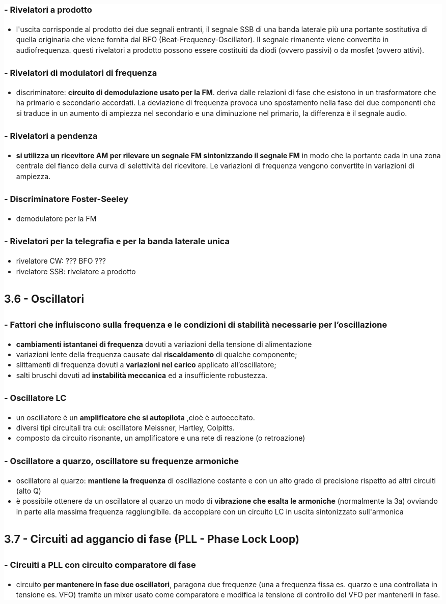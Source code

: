 ### - Rivelatori a prodotto
* l'uscita corrisponde al prodotto dei due segnali entranti, il segnale SSB di una banda laterale più una portante sostitutiva di quella originaria che viene fornita dal BFO (Beat-Frequency-Oscillator). Il segnale rimanente viene convertito in audiofrequenza. questi rivelatori a prodotto possono essere costituiti da diodi (ovvero passivi) o da mosfet (ovvero attivi).

### - Rivelatori di modulatori di frequenza
* discriminatore: **circuito di demodulazione usato per la FM**. deriva dalle relazioni di fase che esistono in un trasformatore che ha primario e secondario accordati. La deviazione di frequenza provoca uno spostamento nella fase dei due componenti che si traduce in un aumento di ampiezza nel secondario e una diminuzione nel primario, la differenza è il segnale audio.

### - Rivelatori a pendenza
* **si utilizza un ricevitore AM per rilevare un segnale FM sintonizzando il segnale FM** in modo che la portante cada in una zona centrale del fianco della curva di selettività del ricevitore. Le variazioni di frequenza vengono convertite in variazioni di ampiezza.

### - Discriminatore Foster-Seeley
* demodulatore per la FM 

### - Rivelatori per la telegrafia e per la banda laterale unica
* rivelatore CW: ??? BFO ???
* rivelatore SSB: rivelatore a prodotto

## 3.6 - Oscillatori
### - Fattori che influiscono sulla frequenza e le condizioni di stabilità necessarie per l’oscillazione 
* **cambia­menti istantanei di frequenza** dovuti a variazioni della tensione di alimentazione
* variazioni lente della frequenza causate dal **riscaldamento** di qualche componente; 
* slittamenti di frequenza dovuti a **variazioni nel carico** applicato all’oscilla­tore; 
* salti bruschi dovuti ad **instabilità meccanica** ed a insufficiente robustezza.

### - Oscillatore LC
* un oscillatore è un **amplificatore che si autopilota** ,cioè è autoeccitato.
* diversi tipi circuitali tra cui: oscillatore Meissner, Hartley, Colpitts.
* composto da circuito risonante, un amplificatore e una rete di reazione (o retroazione)

### - Oscillatore a quarzo, oscillatore su frequenze armoniche
* oscillatore al quarzo: **mantiene la frequenza** di oscillazione costante e con un alto grado di precisione rispetto ad altri circuiti (alto Q)
* è possibile ottenere da un oscillatore al quarzo un modo di **vibrazione che esalta le armoniche** (normalmente la 3a) ovviando in parte alla massima frequenza raggiungibile. da accoppiare con un circuito LC in uscita sintonizzato sull'armonica  

## 3.7 - Circuiti ad aggancio di fase (PLL - Phase Lock Loop)
### - Circuiti a PLL con circuito comparatore di fase
* circuito **per mantenere in fase due oscillatori**, paragona due frequenze (una a frequenza fissa es. quarzo e una controllata in tensione es. VFO) tramite un mixer usato come comparatore e modifica la tensione di controllo del VFO per mantenerli in fase. 
